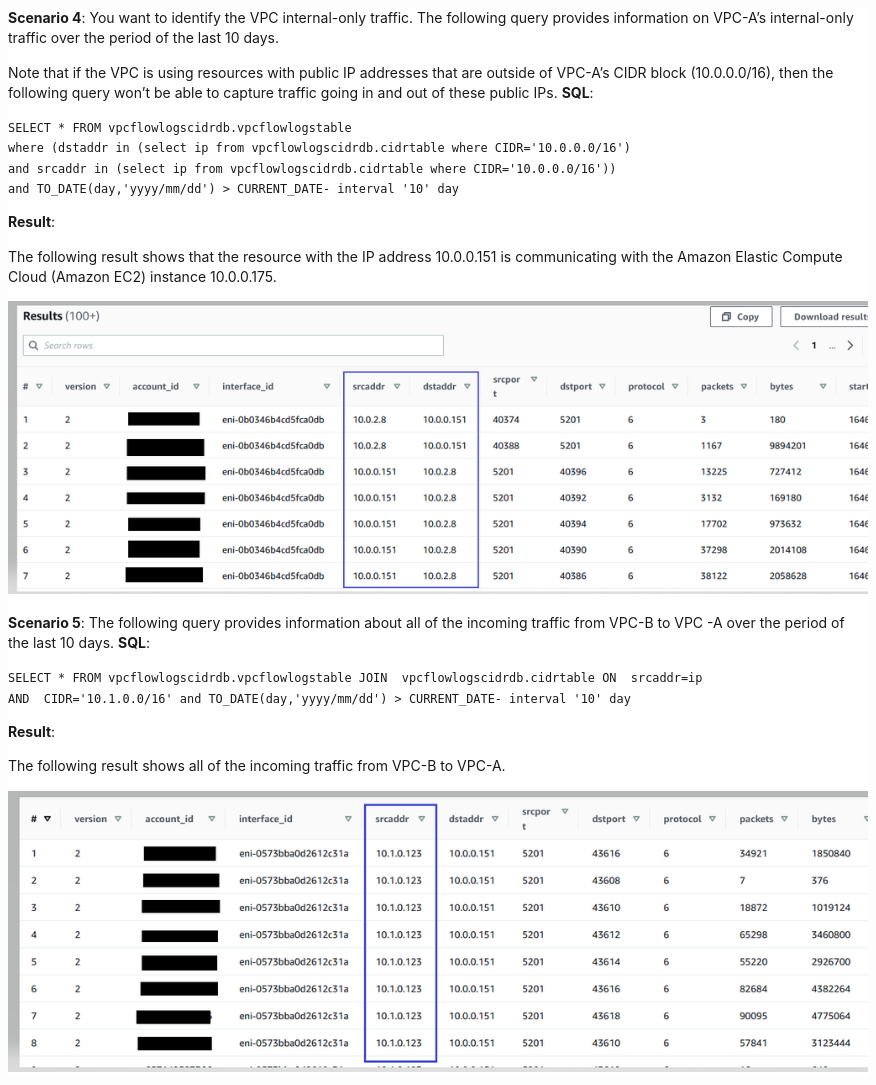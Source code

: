 **Scenario 4**: You want to identify the VPC internal-only traffic. The following query provides information on VPC-A’s internal-only traffic over the period of the last 10 days.

Note that if the VPC is using resources with public IP addresses that are outside of VPC-A’s CIDR block (10.0.0.0/16), then the following query won’t be able to capture traffic going in and out of these public IPs.
**SQL**:
```
SELECT * FROM vpcflowlogscidrdb.vpcflowlogstable
where (dstaddr in (select ip from vpcflowlogscidrdb.cidrtable where CIDR='10.0.0.0/16')
and srcaddr in (select ip from vpcflowlogscidrdb.cidrtable where CIDR='10.0.0.0/16'))
and TO_DATE(day,'yyyy/mm/dd') > CURRENT_DATE- interval '10' day
```
**Result**:

The following result shows that the resource with the IP address 10.0.0.151 is communicating with the Amazon Elastic Compute Cloud (Amazon EC2) instance 10.0.0.175.
<p align="center">
  <img src="../imgs/Figure_15.png"  title="hover text">


**Scenario 5**: The following query provides information about all of the incoming traffic from VPC-B to VPC -A over the period of the last 10 days.
**SQL**:
```
SELECT * FROM vpcflowlogscidrdb.vpcflowlogstable JOIN  vpcflowlogscidrdb.cidrtable ON  srcaddr=ip
AND  CIDR='10.1.0.0/16' and TO_DATE(day,'yyyy/mm/dd') > CURRENT_DATE- interval '10' day
```
**Result**:

The following result shows all of the incoming traffic from VPC-B to VPC-A.

<p align="center">
  <img src="../imgs/Figure_16.png"  title="hover text">
